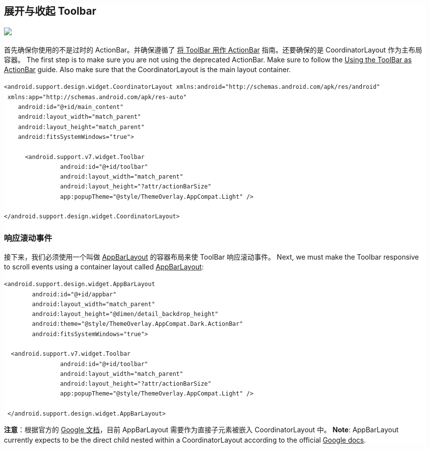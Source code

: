 ## 展开与收起 Toolbar

![](https://imgur.com/X5AIH0P.gif)

首先确保你使用的不是过时的 ActionBar。并确保遵循了 [将 ToolBar 用作 ActionBar](/android/Using-the-App-Toolbar#using-toolbar-as-actionbar) 指南。还要确保的是 CoordinatorLayout 作为主布局容器。
The first step is to make sure you are not using the deprecated ActionBar. Make sure to follow the [Using the ToolBar as ActionBar](/android/Using-the-App-Toolbar#using-toolbar-as-actionbar) guide. Also make sure that the CoordinatorLayout is the main layout container.

```
<android.support.design.widget.CoordinatorLayout xmlns:android="http://schemas.android.com/apk/res/android"
 xmlns:app="http://schemas.android.com/apk/res-auto"
    android:id="@+id/main_content"
    android:layout_width="match_parent"
    android:layout_height="match_parent"
    android:fitsSystemWindows="true">

      <android.support.v7.widget.Toolbar
                android:id="@+id/toolbar"
                android:layout_width="match_parent"
                android:layout_height="?attr/actionBarSize"
                app:popupTheme="@style/ThemeOverlay.AppCompat.Light" />

</android.support.design.widget.CoordinatorLayout>
```

### 响应滚动事件

接下来，我们必须使用一个叫做 [AppBarLayout](http://developer.android.com/reference/android/support/design/widget/AppBarLayout.html) 的容器布局来使 ToolBar 响应滚动事件。
Next, we must make the Toolbar responsive to scroll events using a container layout called [AppBarLayout](http://developer.android.com/reference/android/support/design/widget/AppBarLayout.html):

```
<android.support.design.widget.AppBarLayout
        android:id="@+id/appbar"
        android:layout_width="match_parent"
        android:layout_height="@dimen/detail_backdrop_height"
        android:theme="@style/ThemeOverlay.AppCompat.Dark.ActionBar"
        android:fitsSystemWindows="true">

  <android.support.v7.widget.Toolbar
                android:id="@+id/toolbar"
                android:layout_width="match_parent"
                android:layout_height="?attr/actionBarSize"
                app:popupTheme="@style/ThemeOverlay.AppCompat.Light" />

 </android.support.design.widget.AppBarLayout>
```

**注意**：根据官方的 [Google 文档](http://developer.android.com/reference/android/support/design/widget/AppBarLayout.html)，目前 AppBarLayout 需要作为直接子元素被嵌入 CoordinatorLayout 中。
**Note**: AppBarLayout currently expects to be the direct child nested within a CoordinatorLayout according to the official [Google docs](http://developer.android.com/reference/android/support/design/widget/AppBarLayout.html).
